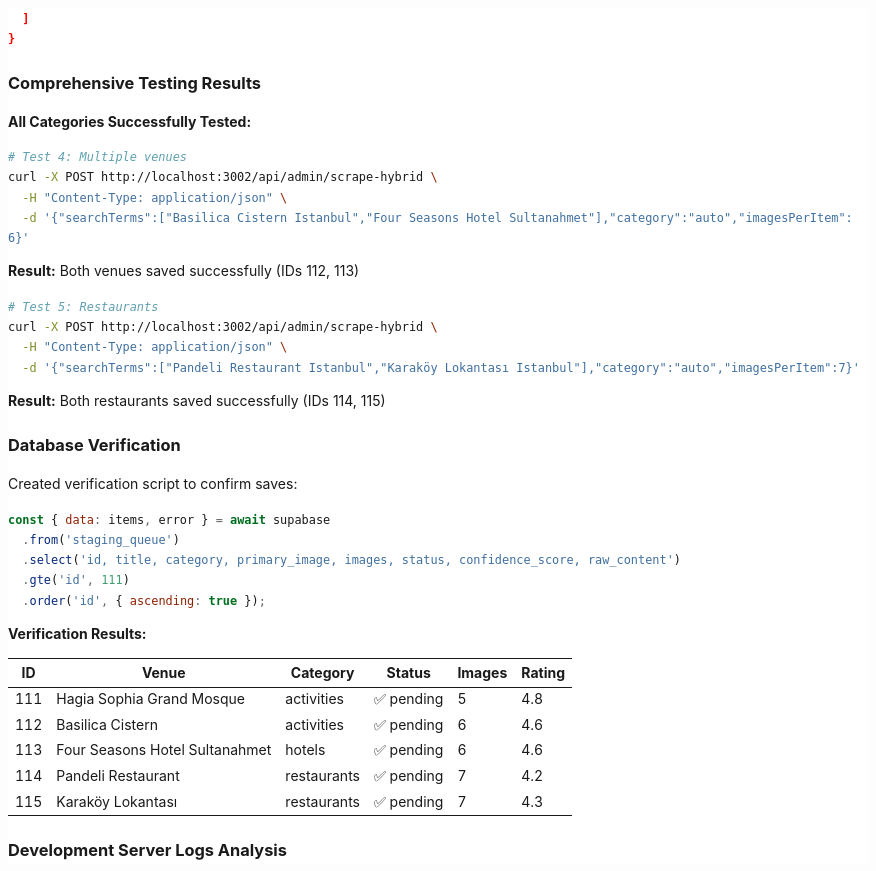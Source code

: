 ```json
  ]
}
```

### Comprehensive Testing Results

**All Categories Successfully Tested:**

```bash
# Test 4: Multiple venues
curl -X POST http://localhost:3002/api/admin/scrape-hybrid \
  -H "Content-Type: application/json" \
  -d '{"searchTerms":["Basilica Cistern Istanbul","Four Seasons Hotel Sultanahmet"],"category":"auto","imagesPerItem":6}'
```

**Result:** Both venues saved successfully (IDs 112, 113)

```bash
# Test 5: Restaurants
curl -X POST http://localhost:3002/api/admin/scrape-hybrid \
  -H "Content-Type: application/json" \
  -d '{"searchTerms":["Pandeli Restaurant Istanbul","Karaköy Lokantası Istanbul"],"category":"auto","imagesPerItem":7}'
```

**Result:** Both restaurants saved successfully (IDs 114, 115)

### Database Verification

Created verification script to confirm saves:

```javascript
const { data: items, error } = await supabase
  .from('staging_queue')
  .select('id, title, category, primary_image, images, status, confidence_score, raw_content')
  .gte('id', 111)
  .order('id', { ascending: true });
```

**Verification Results:**

| ID | Venue | Category | Status | Images | Rating |
|----|-------|----------|---------|---------|---------|
| 111 | Hagia Sophia Grand Mosque | activities | ✅ pending | 5 | 4.8 |
| 112 | Basilica Cistern | activities | ✅ pending | 6 | 4.6 |
| 113 | Four Seasons Hotel Sultanahmet | hotels | ✅ pending | 6 | 4.6 |
| 114 | Pandeli Restaurant | restaurants | ✅ pending | 7 | 4.2 |
| 115 | Karaköy Lokantası | restaurants | ✅ pending | 7 | 4.3 |

### Development Server Logs Analysis
